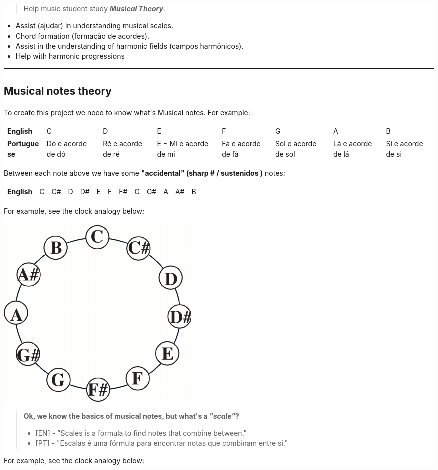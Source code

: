 > Help music student study ***Musical Theory***.

 - Assist (ajudar) in understanding musical scales.
 - Chord formation (formação de acordes).
 - Assist in the understanding of harmonic fields (campos harmônicos).
 - Help with harmonic progressions

---

<div id="musical-notes-theory"></div>

## Musical notes theory

To create this project we need to know what's Musical notes. For example:

|                |                   |                   |                       |                   |                     |                     |                     |
| -------------- | ----------------- |-------------------|-----------------------|-------------------|---------------------|---------------------|---------------------|
| **English**    | C                 | D                 | E                     | F                 | G                   | A                   | B                   |
| **Portuguese** | Dó e acorde de dó | Ré e acorde de ré | E - Mi e acorde de mi | Fá e acorde de fá | Sol e acorde de sol | Lá e acorde de lá   | Si e acorde de si   |

Between each note above we have some **"accidental" (sharp # / sustenidos )** notes:

|                |   |    |   |    |   |   |    |   |    |   |    |   |
| -------------- | --|----|---|----|---|---|----|---|----|---|----|---|
| **English**    | C | C# | D | D# | E | F | F# | G | G# | A | A# | B |

For example, see the clock analogy below:

![img](images/analogy01.png)  

> **Ok, we know the basics of musical notes, but what's a *"scale"*?**
> - [EN] - "Scales is a formula to find notes that combine between."
> - [PT] - "Escalas é uma fórmula para encontrar notas que combinam entre si."

For example, see the clock analogy below:
